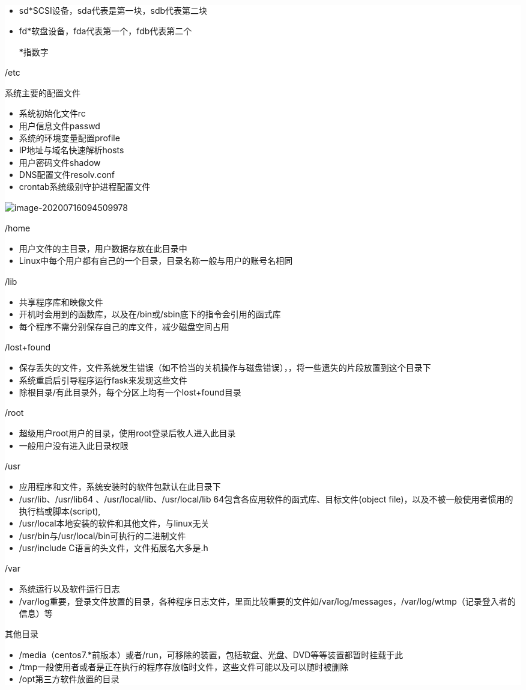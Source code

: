 - sd*SCSI设备，sda代表是第一块，sdb代表第二块

- fd*软盘设备，fda代表第一个，fdb代表第二个

    *指数字

/etc

系统主要的配置文件

- 系统初始化文件rc
- 用户信息文件passwd
- 系统的环境变量配置profile
- IP地址与域名快速解析hosts
- 用户密码文件shadow
- DNS配置文件resolv.conf
- crontab系统级别守护进程配置文件

![image-20200716094509978](E:\Typora\Image\image-20200716094509978.png)

/home

- 用户文件的主目录，用户数据存放在此目录中
- Linux中每个用户都有自己的一个目录，目录名称一般与用户的账号名相同

/lib

- 共享程序库和映像文件
- 开机时会用到的函数库，以及在/bin或/sbin底下的指令会引用的函式库
- 每个程序不需分别保存自己的库文件，减少磁盘空间占用

/lost+found

- 保存丢失的文件，文件系统发生错误（如不恰当的关机操作与磁盘错误），，将一些遗失的片段放置到这个目录下
- 系统重启后引导程序运行fask来发现这些文件
- 除根目录/有此目录外，每个分区上均有一个lost+found目录

/root

- 超级用户root用户的目录，使用root登录后牧人进入此目录
- 一般用户没有进入此目录权限

/usr

- 应用程序和文件，系统安装时的软件包默认在此目录下
- /usr/lib、/usr/lib64 、/usr/local/lib、/usr/local/lib 64包含各应用软件的函式库、目标文件(object file)，以及不被一般使用者惯用的执行档或脚本(script),
- /usr/local本地安装的软件和其他文件，与linux无关
- /usr/bin与/usr/local/bin可执行的二进制文件
- /usr/include C语言的头文件，文件拓展名大多是.h

/var

- 系统运行以及软件运行日志
- /var/log重要，登录文件放置的目录，各种程序日志文件，里面比较重要的文件如/var/log/messages，/var/log/wtmp（记录登入者的信息）等

其他目录

- /media（centos7.*前版本）或者/run，可移除的装置，包括软盘、光盘、DVD等等装置都暂时挂载于此
- /tmp一般使用者或者是正在执行的程序存放临时文件，这些文件可能以及可以随时被删除
- /opt第三方软件放置的目录
